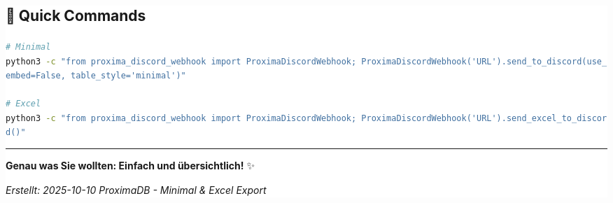 
## 🎯 Quick Commands

```bash
# Minimal
python3 -c "from proxima_discord_webhook import ProximaDiscordWebhook; ProximaDiscordWebhook('URL').send_to_discord(use_embed=False, table_style='minimal')"

# Excel
python3 -c "from proxima_discord_webhook import ProximaDiscordWebhook; ProximaDiscordWebhook('URL').send_excel_to_discord()"
```

---

**Genau was Sie wollten: Einfach und übersichtlich!** ✨

*Erstellt: 2025-10-10*
*ProximaDB - Minimal & Excel Export*
